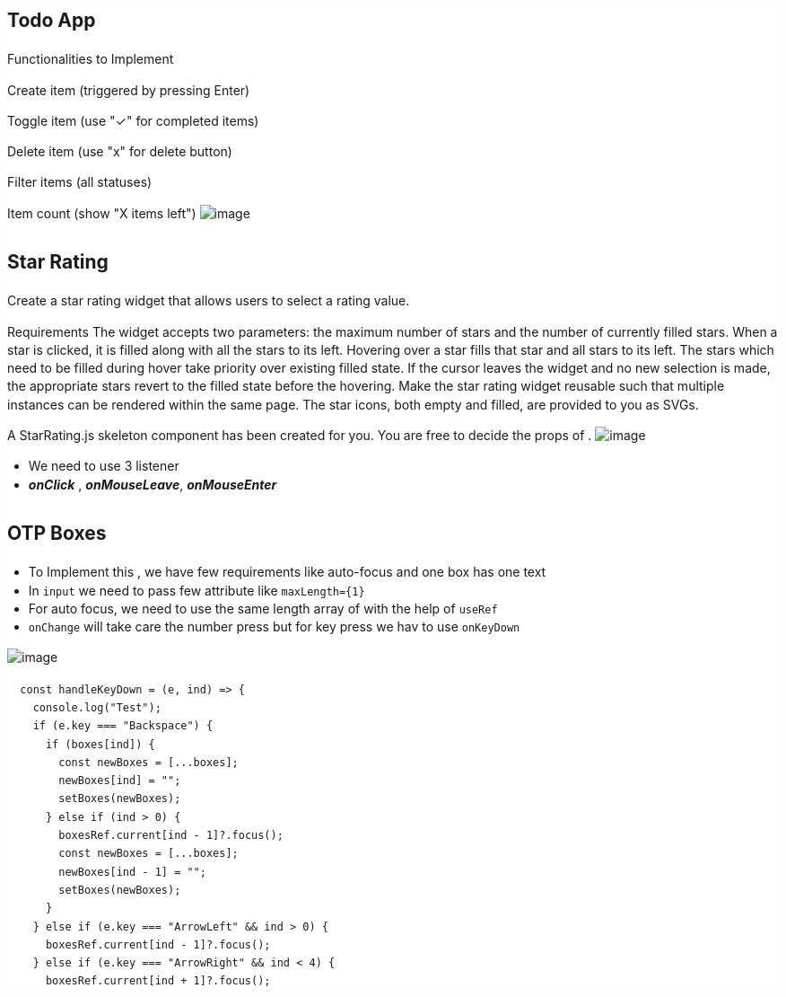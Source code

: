 ## Todo App
Functionalities to Implement

Create item (triggered by pressing Enter)

Toggle item (use "✓" for completed items)

Delete item (use "x" for delete button)

Filter items (all statuses)

Item count (show "X items left")
<img width="467" height="506" alt="image" src="https://github.com/user-attachments/assets/aaadd038-425f-4b09-abdf-782a11165baf" />


## Star Rating
Create a star rating widget that allows users to select a rating value.

Requirements
The widget accepts two parameters: the maximum number of stars and the number of currently filled stars.
When a star is clicked, it is filled along with all the stars to its left.
Hovering over a star fills that star and all stars to its left.
The stars which need to be filled during hover take priority over existing filled state.
If the cursor leaves the widget and no new selection is made, the appropriate stars revert to the filled state before the hovering.
Make the star rating widget reusable such that multiple instances can be rendered within the same page.
The star icons, both empty and filled, are provided to you as SVGs.

A StarRating.js skeleton component has been created for you. You are free to decide the props of <StarRating />.
<img width="629" height="269" alt="image" src="https://github.com/user-attachments/assets/037f193f-c359-4a90-81e5-bf23780805a2" />

- We need to use 3 listener
- ***onClick*** , ***onMouseLeave***, ***onMouseEnter***


## OTP Boxes
- To Implement this , we have few requirements like auto-focus and one box has one text
- In ```input``` we need to pass few attribute like ```maxLength={1}```
- For auto focus, we need to use the same length array of with the help of ```useRef```
- ```onChange``` will take care the number press but for key press we hav to use ```onKeyDown```

<img width="601" height="144" alt="image" src="https://github.com/user-attachments/assets/25d0cc42-6e88-42ef-bdbf-78e1619ae42c" />


```
  const handleKeyDown = (e, ind) => {
    console.log("Test");
    if (e.key === "Backspace") {
      if (boxes[ind]) {
        const newBoxes = [...boxes];
        newBoxes[ind] = "";
        setBoxes(newBoxes);
      } else if (ind > 0) {
        boxesRef.current[ind - 1]?.focus();
        const newBoxes = [...boxes];
        newBoxes[ind - 1] = "";
        setBoxes(newBoxes);
      }
    } else if (e.key === "ArrowLeft" && ind > 0) {
      boxesRef.current[ind - 1]?.focus();
    } else if (e.key === "ArrowRight" && ind < 4) {
      boxesRef.current[ind + 1]?.focus();
```